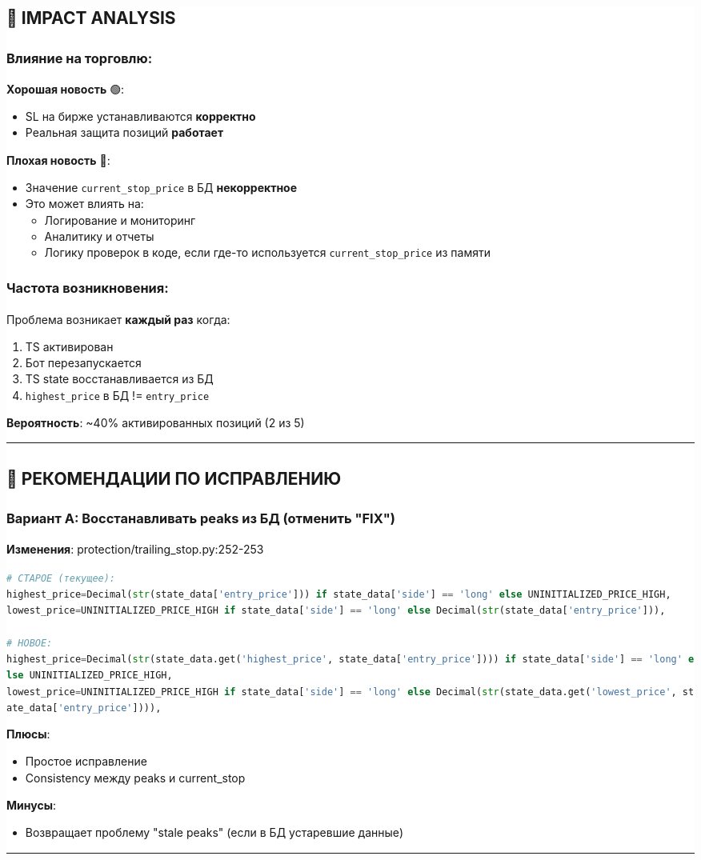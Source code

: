 
## 🎯 IMPACT ANALYSIS

### Влияние на торговлю:

**Хорошая новость** 🟢:
- SL на бирже устанавливаются **корректно**
- Реальная защита позиций **работает**

**Плохая новость** 🔴:
- Значение `current_stop_price` в БД **некорректное**
- Это может влиять на:
  - Логирование и мониторинг
  - Аналитику и отчеты
  - Логику проверок в коде, если где-то используется `current_stop_price` из памяти

### Частота возникновения:

Проблема возникает **каждый раз** когда:
1. TS активирован
2. Бот перезапускается
3. TS state восстанавливается из БД
4. `highest_price` в БД != `entry_price`

**Вероятность**: ~40% активированных позиций (2 из 5)

---

## 🔧 РЕКОМЕНДАЦИИ ПО ИСПРАВЛЕНИЮ

### Вариант A: Восстанавливать peaks из БД (отменить "FIX")

**Изменения**: protection/trailing_stop.py:252-253

```python
# СТАРОЕ (текущее):
highest_price=Decimal(str(state_data['entry_price'])) if state_data['side'] == 'long' else UNINITIALIZED_PRICE_HIGH,
lowest_price=UNINITIALIZED_PRICE_HIGH if state_data['side'] == 'long' else Decimal(str(state_data['entry_price'])),

# НОВОЕ:
highest_price=Decimal(str(state_data.get('highest_price', state_data['entry_price']))) if state_data['side'] == 'long' else UNINITIALIZED_PRICE_HIGH,
lowest_price=UNINITIALIZED_PRICE_HIGH if state_data['side'] == 'long' else Decimal(str(state_data.get('lowest_price', state_data['entry_price']))),
```

**Плюсы**:
- Простое исправление
- Consistency между peaks и current_stop

**Минусы**:
- Возвращает проблему "stale peaks" (если в БД устаревшие данные)

---